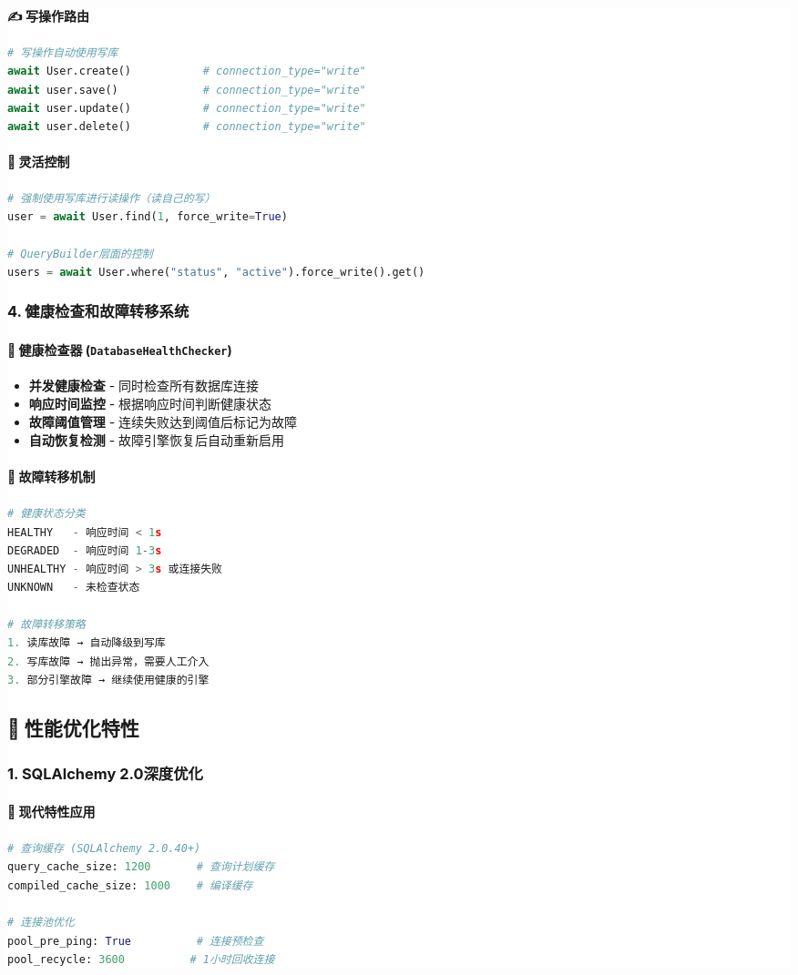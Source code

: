 #### ✍️ 写操作路由
```python
# 写操作自动使用写库
await User.create()           # connection_type="write"
await user.save()             # connection_type="write"
await user.update()           # connection_type="write"
await user.delete()           # connection_type="write"
```

#### 🎯 灵活控制
```python
# 强制使用写库进行读操作（读自己的写）
user = await User.find(1, force_write=True)

# QueryBuilder层面的控制
users = await User.where("status", "active").force_write().get()
```

### 4. 健康检查和故障转移系统

#### 🏥 健康检查器 (`DatabaseHealthChecker`)
- **并发健康检查** - 同时检查所有数据库连接
- **响应时间监控** - 根据响应时间判断健康状态
- **故障阈值管理** - 连续失败达到阈值后标记为故障
- **自动恢复检测** - 故障引擎恢复后自动重新启用

#### 🔄 故障转移机制
```python
# 健康状态分类
HEALTHY   - 响应时间 < 1s
DEGRADED  - 响应时间 1-3s  
UNHEALTHY - 响应时间 > 3s 或连接失败
UNKNOWN   - 未检查状态

# 故障转移策略
1. 读库故障 → 自动降级到写库
2. 写库故障 → 抛出异常，需要人工介入
3. 部分引擎故障 → 继续使用健康的引擎
```

## 🚀 性能优化特性

### 1. SQLAlchemy 2.0深度优化

#### 🔧 现代特性应用
```python
# 查询缓存 (SQLAlchemy 2.0.40+)
query_cache_size: 1200       # 查询计划缓存
compiled_cache_size: 1000    # 编译缓存

# 连接池优化
pool_pre_ping: True          # 连接预检查
pool_recycle: 3600          # 1小时回收连接
```
